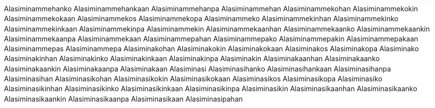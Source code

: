 Alasiminammehanko
Alasiminammehankaan
Alasiminammehanpa
Alasiminammehan
Alasiminammekohan
Alasiminammekokin
Alasiminammekokaan
Alasiminammekos
Alasiminammekopa
Alasiminammeko
Alasiminammekinhan
Alasiminammekinko
Alasiminammekinkaan
Alasiminammekinpa
Alasiminammekin
Alasiminammekaanhan
Alasiminammekaanko
Alasiminammekaankin
Alasiminammekaanpa
Alasiminammekaan
Alasiminammepahan
Alasiminammepako
Alasiminammepakin
Alasiminammepakaan
Alasiminammepas
Alasiminammepa
Alasiminakohan
Alasiminakokin
Alasiminakokaan
Alasiminakos
Alasiminakopa
Alasiminako
Alasiminakinhan
Alasiminakinko
Alasiminakinkaan
Alasiminakinpa
Alasiminakin
Alasiminakaanhan
Alasiminakaanko
Alasiminakaankin
Alasiminakaanpa
Alasiminakaan
Alasiminasi
Alasiminasihanko
Alasiminasihankaan
Alasiminasihanpa
Alasiminasihan
Alasiminasikohan
Alasiminasikokin
Alasiminasikokaan
Alasiminasikos
Alasiminasikopa
Alasiminasiko
Alasiminasikinhan
Alasiminasikinko
Alasiminasikinkaan
Alasiminasikinpa
Alasiminasikin
Alasiminasikaanhan
Alasiminasikaanko
Alasiminasikaankin
Alasiminasikaanpa
Alasiminasikaan
Alasiminasipahan